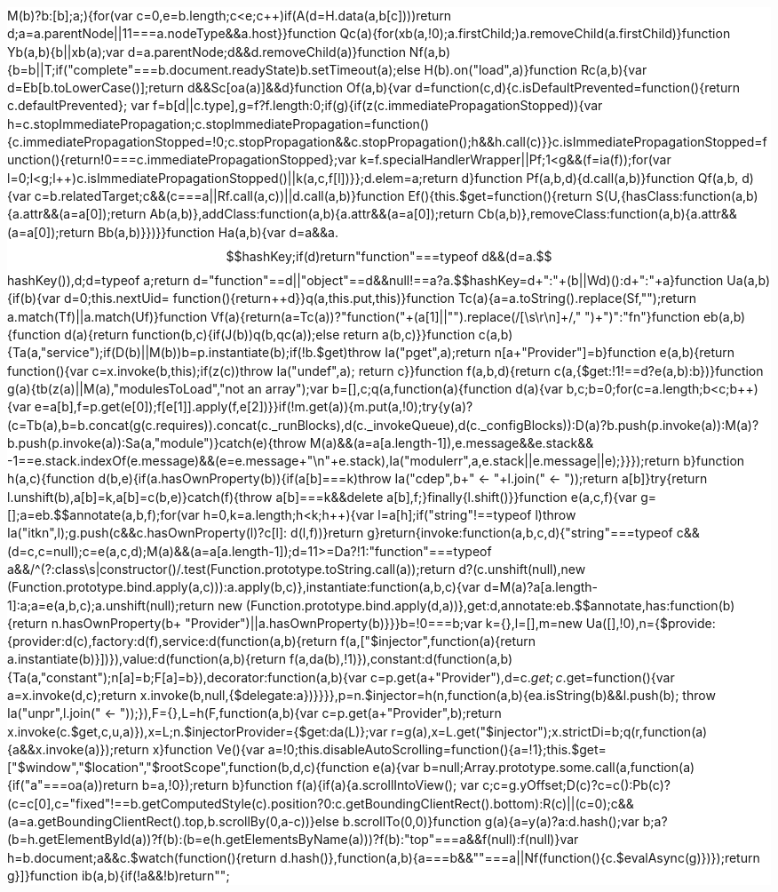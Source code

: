   M(b)?b:[b];a;){for(var c=0,e=b.length;c<e;c++)if(A(d=H.data(a,b[c])))return d;a=a.parentNode||11===a.nodeType&&a.host}}function Qc(a){for(xb(a,!0);a.firstChild;)a.removeChild(a.firstChild)}function Yb(a,b){b||xb(a);var d=a.parentNode;d&&d.removeChild(a)}function Nf(a,b){b=b||T;if("complete"===b.document.readyState)b.setTimeout(a);else H(b).on("load",a)}function Rc(a,b){var d=Eb[b.toLowerCase()];return d&&Sc[oa(a)]&&d}function Of(a,b){var d=function(c,d){c.isDefaultPrevented=function(){return c.defaultPrevented};
  var f=b[d||c.type],g=f?f.length:0;if(g){if(z(c.immediatePropagationStopped)){var h=c.stopImmediatePropagation;c.stopImmediatePropagation=function(){c.immediatePropagationStopped=!0;c.stopPropagation&&c.stopPropagation();h&&h.call(c)}}c.isImmediatePropagationStopped=function(){return!0===c.immediatePropagationStopped};var k=f.specialHandlerWrapper||Pf;1<g&&(f=ia(f));for(var l=0;l<g;l++)c.isImmediatePropagationStopped()||k(a,c,f[l])}};d.elem=a;return d}function Pf(a,b,d){d.call(a,b)}function Qf(a,b,
  d){var c=b.relatedTarget;c&&(c===a||Rf.call(a,c))||d.call(a,b)}function Ef(){this.$get=function(){return S(U,{hasClass:function(a,b){a.attr&&(a=a[0]);return Ab(a,b)},addClass:function(a,b){a.attr&&(a=a[0]);return Cb(a,b)},removeClass:function(a,b){a.attr&&(a=a[0]);return Bb(a,b)}})}}function Ha(a,b){var d=a&&a.$$hashKey;if(d)return"function"===typeof d&&(d=a.$$hashKey()),d;d=typeof a;return d="function"==d||"object"==d&&null!==a?a.$$hashKey=d+":"+(b||Wd)():d+":"+a}function Ua(a,b){if(b){var d=0;this.nextUid=
  function(){return++d}}q(a,this.put,this)}function Tc(a){a=a.toString().replace(Sf,"");return a.match(Tf)||a.match(Uf)}function Vf(a){return(a=Tc(a))?"function("+(a[1]||"").replace(/[\s\r\n]+/," ")+")":"fn"}function eb(a,b){function d(a){return function(b,c){if(J(b))q(b,qc(a));else return a(b,c)}}function c(a,b){Ta(a,"service");if(D(b)||M(b))b=p.instantiate(b);if(!b.$get)throw Ia("pget",a);return n[a+"Provider"]=b}function e(a,b){return function(){var c=x.invoke(b,this);if(z(c))throw Ia("undef",a);
  return c}}function f(a,b,d){return c(a,{$get:!1!==d?e(a,b):b})}function g(a){tb(z(a)||M(a),"modulesToLoad","not an array");var b=[],c;q(a,function(a){function d(a){var b,c;b=0;for(c=a.length;b<c;b++){var e=a[b],f=p.get(e[0]);f[e[1]].apply(f,e[2])}}if(!m.get(a)){m.put(a,!0);try{y(a)?(c=Tb(a),b=b.concat(g(c.requires)).concat(c._runBlocks),d(c._invokeQueue),d(c._configBlocks)):D(a)?b.push(p.invoke(a)):M(a)?b.push(p.invoke(a)):Sa(a,"module")}catch(e){throw M(a)&&(a=a[a.length-1]),e.message&&e.stack&&
  -1==e.stack.indexOf(e.message)&&(e=e.message+"\n"+e.stack),Ia("modulerr",a,e.stack||e.message||e);}}});return b}function h(a,c){function d(b,e){if(a.hasOwnProperty(b)){if(a[b]===k)throw Ia("cdep",b+" <- "+l.join(" <- "));return a[b]}try{return l.unshift(b),a[b]=k,a[b]=c(b,e)}catch(f){throw a[b]===k&&delete a[b],f;}finally{l.shift()}}function e(a,c,f){var g=[];a=eb.$$annotate(a,b,f);for(var h=0,k=a.length;h<k;h++){var l=a[h];if("string"!==typeof l)throw Ia("itkn",l);g.push(c&&c.hasOwnProperty(l)?c[l]:
  d(l,f))}return g}return{invoke:function(a,b,c,d){"string"===typeof c&&(d=c,c=null);c=e(a,c,d);M(a)&&(a=a[a.length-1]);d=11>=Da?!1:"function"===typeof a&&/^(?:class\s|constructor\()/.test(Function.prototype.toString.call(a));return d?(c.unshift(null),new (Function.prototype.bind.apply(a,c))):a.apply(b,c)},instantiate:function(a,b,c){var d=M(a)?a[a.length-1]:a;a=e(a,b,c);a.unshift(null);return new (Function.prototype.bind.apply(d,a))},get:d,annotate:eb.$$annotate,has:function(b){return n.hasOwnProperty(b+
  "Provider")||a.hasOwnProperty(b)}}}b=!0===b;var k={},l=[],m=new Ua([],!0),n={$provide:{provider:d(c),factory:d(f),service:d(function(a,b){return f(a,["$injector",function(a){return a.instantiate(b)}])}),value:d(function(a,b){return f(a,da(b),!1)}),constant:d(function(a,b){Ta(a,"constant");n[a]=b;F[a]=b}),decorator:function(a,b){var c=p.get(a+"Provider"),d=c.$get;c.$get=function(){var a=x.invoke(d,c);return x.invoke(b,null,{$delegate:a})}}}},p=n.$injector=h(n,function(a,b){ea.isString(b)&&l.push(b);
  throw Ia("unpr",l.join(" <- "));}),F={},L=h(F,function(a,b){var c=p.get(a+"Provider",b);return x.invoke(c.$get,c,u,a)}),x=L;n.$injectorProvider={$get:da(L)};var r=g(a),x=L.get("$injector");x.strictDi=b;q(r,function(a){a&&x.invoke(a)});return x}function Ve(){var a=!0;this.disableAutoScrolling=function(){a=!1};this.$get=["$window","$location","$rootScope",function(b,d,c){function e(a){var b=null;Array.prototype.some.call(a,function(a){if("a"===oa(a))return b=a,!0});return b}function f(a){if(a){a.scrollIntoView();
  var c;c=g.yOffset;D(c)?c=c():Pb(c)?(c=c[0],c="fixed"!==b.getComputedStyle(c).position?0:c.getBoundingClientRect().bottom):R(c)||(c=0);c&&(a=a.getBoundingClientRect().top,b.scrollBy(0,a-c))}else b.scrollTo(0,0)}function g(a){a=y(a)?a:d.hash();var b;a?(b=h.getElementById(a))?f(b):(b=e(h.getElementsByName(a)))?f(b):"top"===a&&f(null):f(null)}var h=b.document;a&&c.$watch(function(){return d.hash()},function(a,b){a===b&&""===a||Nf(function(){c.$evalAsync(g)})});return g}]}function ib(a,b){if(!a&&!b)return"";